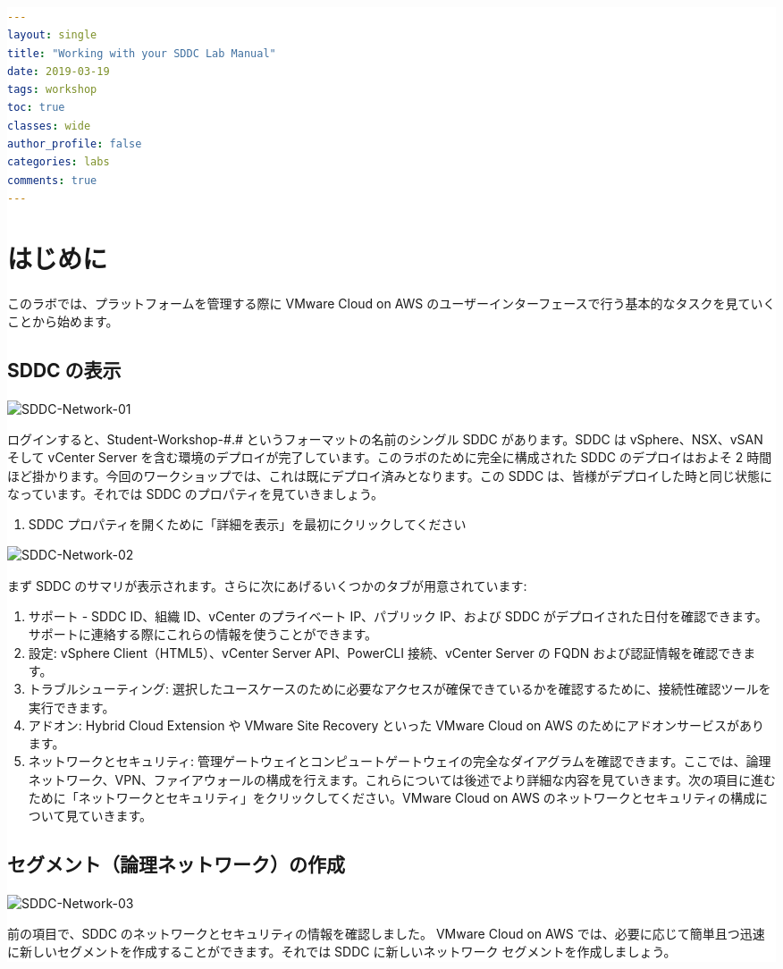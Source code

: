```yaml
---
layout: single
title: "Working with your SDDC Lab Manual"
date: 2019-03-19
tags: workshop
toc: true
classes: wide
author_profile: false
categories: labs
comments: true
---
```






# はじめに

このラボでは、プラットフォームを管理する際に VMware Cloud on AWS のユーザーインターフェースで行う基本的なタスクを見ていくことから始めます。



## SDDC の表示

![SDDC-Network-01](https://s3-us-west-2.amazonaws.com/vmc-workshops-images/working-with-sddc-lab/sddc01.jpg)

ログインすると、Student-Workshop-#.# というフォーマットの名前のシングル SDDC があります。SDDC は vSphere、NSX、vSAN そして vCenter Server を含む環境のデプロイが完了しています。このラボのために完全に構成された SDDC のデプロイはおよそ 2 時間ほど掛かります。今回のワークショップでは、これは既にデプロイ済みとなります。この SDDC は、皆様がデプロイした時と同じ状態になっています。それでは SDDC のプロパティを見ていきましょう。

1. SDDC プロパティを開くために「詳細を表示」を最初にクリックしてください

![SDDC-Network-02](https://s3-us-west-2.amazonaws.com/vmc-workshops-images/working-with-sddc-lab/sddc02.jpg)

まず SDDC のサマリが表示されます。さらに次にあげるいくつかのタブが用意されています:
1. サポート - SDDC ID、組織 ID、vCenter のプライベート IP、パブリック IP、および SDDC がデプロイされた日付を確認できます。サポートに連絡する際にこれらの情報を使うことができます。
2. 設定: vSphere Client（HTML5）、vCenter Server API、PowerCLI 接続、vCenter Server の FQDN および認証情報を確認できます。
3. トラブルシューティング: 選択したユースケースのために必要なアクセスが確保できているかを確認するために、接続性確認ツールを実行できます。
4. アドオン: Hybrid Cloud Extension や VMware Site Recovery といった VMware Cloud on AWS のためにアドオンサービスがあります。
5. ネットワークとセキュリティ: 管理ゲートウェイとコンピュートゲートウェイの完全なダイアグラムを確認できます。ここでは、論理ネットワーク、VPN、ファイアウォールの構成を行えます。これらについては後述でより詳細な内容を見ていきます。次の項目に進むために「ネットワークとセキュリティ」をクリックしてください。VMware Cloud on AWS のネットワークとセキュリティの構成について見ていきます。



## セグメント（論理ネットワーク）の作成

![SDDC-Network-03](https://s3-us-west-2.amazonaws.com/vmc-workshops-images/working-with-sddc-lab/sddc03.jpg)

前の項目で、SDDC のネットワークとセキュリティの情報を確認しました。
VMware Cloud on AWS では、必要に応じて簡単且つ迅速に新しいセグメントを作成することができます。それでは SDDC に新しいネットワーク セグメントを作成しましょう。
